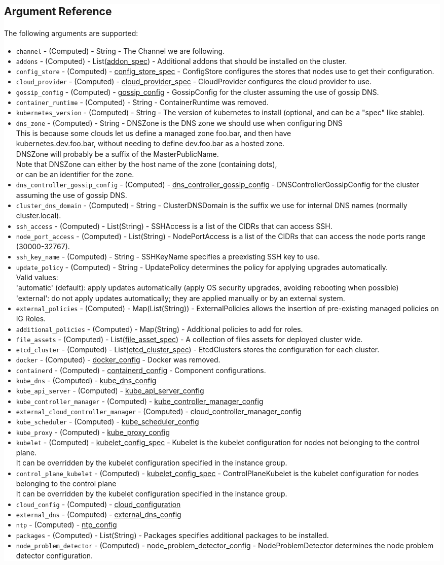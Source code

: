 
## Argument Reference

The following arguments are supported:
- `channel` - (Computed) - String - The Channel we are following.
- `addons` - (Computed) - List([addon_spec](#addon_spec)) - Additional addons that should be installed on the cluster.
- `config_store` - (Computed) - [config_store_spec](#config_store_spec) - ConfigStore configures the stores that nodes use to get their configuration.
- `cloud_provider` - (Computed) - [cloud_provider_spec](#cloud_provider_spec) - CloudProvider configures the cloud provider to use.
- `gossip_config` - (Computed) - [gossip_config](#gossip_config) - GossipConfig for the cluster assuming the use of gossip DNS.
- `container_runtime` - (Computed) - String - ContainerRuntime was removed.
- `kubernetes_version` - (Computed) - String - The version of kubernetes to install (optional, and can be a "spec" like stable).
- `dns_zone` - (Computed) - String - DNSZone is the DNS zone we should use when configuring DNS<br />This is because some clouds let us define a managed zone foo.bar, and then have<br />kubernetes.dev.foo.bar, without needing to define dev.foo.bar as a hosted zone.<br />DNSZone will probably be a suffix of the MasterPublicName.<br />Note that DNSZone can either by the host name of the zone (containing dots),<br />or can be an identifier for the zone.
- `dns_controller_gossip_config` - (Computed) - [dns_controller_gossip_config](#dns_controller_gossip_config) - DNSControllerGossipConfig for the cluster assuming the use of gossip DNS.
- `cluster_dns_domain` - (Computed) - String - ClusterDNSDomain is the suffix we use for internal DNS names (normally cluster.local).
- `ssh_access` - (Computed) - List(String) - SSHAccess is a list of the CIDRs that can access SSH.
- `node_port_access` - (Computed) - List(String) - NodePortAccess is a list of the CIDRs that can access the node ports range (30000-32767).
- `ssh_key_name` - (Computed) - String - SSHKeyName specifies a preexisting SSH key to use.
- `update_policy` - (Computed) - String - UpdatePolicy determines the policy for applying upgrades automatically.<br />Valid values:<br />  'automatic' (default): apply updates automatically (apply OS security upgrades, avoiding rebooting when possible)<br />  'external': do not apply updates automatically; they are applied manually or by an external system.
- `external_policies` - (Computed) - Map(List(String)) - ExternalPolicies allows the insertion of pre-existing managed policies on IG Roles.
- `additional_policies` - (Computed) - Map(String) - Additional policies to add for roles.
- `file_assets` - (Computed) - List([file_asset_spec](#file_asset_spec)) - A collection of files assets for deployed cluster wide.
- `etcd_cluster` - (Computed) - List([etcd_cluster_spec](#etcd_cluster_spec)) - EtcdClusters stores the configuration for each cluster.
- `docker` - (Computed) - [docker_config](#docker_config) - Docker was removed.
- `containerd` - (Computed) - [containerd_config](#containerd_config) - Component configurations.
- `kube_dns` - (Computed) - [kube_dns_config](#kube_dns_config)
- `kube_api_server` - (Computed) - [kube_api_server_config](#kube_api_server_config)
- `kube_controller_manager` - (Computed) - [kube_controller_manager_config](#kube_controller_manager_config)
- `external_cloud_controller_manager` - (Computed) - [cloud_controller_manager_config](#cloud_controller_manager_config)
- `kube_scheduler` - (Computed) - [kube_scheduler_config](#kube_scheduler_config)
- `kube_proxy` - (Computed) - [kube_proxy_config](#kube_proxy_config)
- `kubelet` - (Computed) - [kubelet_config_spec](#kubelet_config_spec) - Kubelet is the kubelet configuration for nodes not belonging to the control plane.<br />It can be overridden by the kubelet configuration specified in the instance group.
- `control_plane_kubelet` - (Computed) - [kubelet_config_spec](#kubelet_config_spec) - ControlPlaneKubelet is the kubelet configuration for nodes belonging to the control plane<br />It can be overridden by the kubelet configuration specified in the instance group.
- `cloud_config` - (Computed) - [cloud_configuration](#cloud_configuration)
- `external_dns` - (Computed) - [external_dns_config](#external_dns_config)
- `ntp` - (Computed) - [ntp_config](#ntp_config)
- `packages` - (Computed) - List(String) - Packages specifies additional packages to be installed.
- `node_problem_detector` - (Computed) - [node_problem_detector_config](#node_problem_detector_config) - NodeProblemDetector determines the node problem detector configuration.